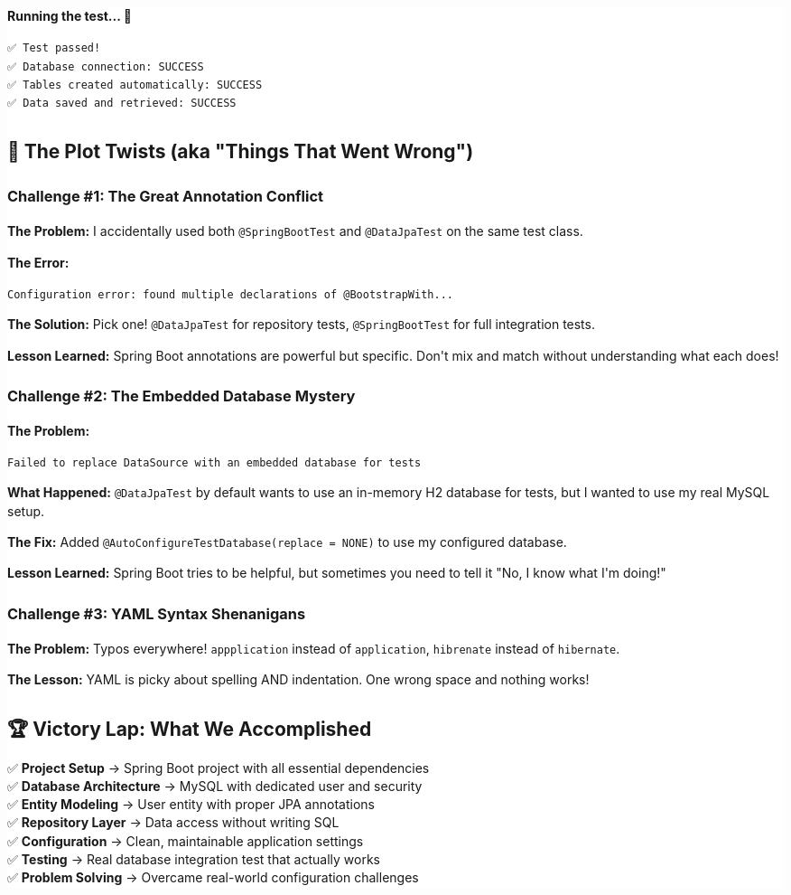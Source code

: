 **Running the test... 🥁**

```
✅ Test passed! 
✅ Database connection: SUCCESS
✅ Tables created automatically: SUCCESS
✅ Data saved and retrieved: SUCCESS
```

## 🎢 The Plot Twists (aka "Things That Went Wrong")

### Challenge #1: The Great Annotation Conflict

**The Problem:** I accidentally used both `@SpringBootTest` and `@DataJpaTest` on the same test class.

**The Error:**
```
Configuration error: found multiple declarations of @BootstrapWith...
```

**The Solution:** Pick one! `@DataJpaTest` for repository tests, `@SpringBootTest` for full integration tests.

**Lesson Learned:** Spring Boot annotations are powerful but specific. Don't mix and match without understanding what each does!

### Challenge #2: The Embedded Database Mystery

**The Problem:**
```
Failed to replace DataSource with an embedded database for tests
```

**What Happened:** `@DataJpaTest` by default wants to use an in-memory H2 database for tests, but I wanted to use my real MySQL setup.

**The Fix:** Added `@AutoConfigureTestDatabase(replace = NONE)` to use my configured database.

**Lesson Learned:** Spring Boot tries to be helpful, but sometimes you need to tell it "No, I know what I'm doing!"

### Challenge #3: YAML Syntax Shenanigans

**The Problem:** Typos everywhere! `appplication` instead of `application`, `hibrenate` instead of `hibernate`.

**The Lesson:** YAML is picky about spelling AND indentation. One wrong space and nothing works!

## 🏆 Victory Lap: What We Accomplished

✅ **Project Setup** → Spring Boot project with all essential dependencies  
✅ **Database Architecture** → MySQL with dedicated user and security  
✅ **Entity Modeling** → User entity with proper JPA annotations  
✅ **Repository Layer** → Data access without writing SQL  
✅ **Configuration** → Clean, maintainable application settings  
✅ **Testing** → Real database integration test that actually works  
✅ **Problem Solving** → Overcame real-world configuration challenges
